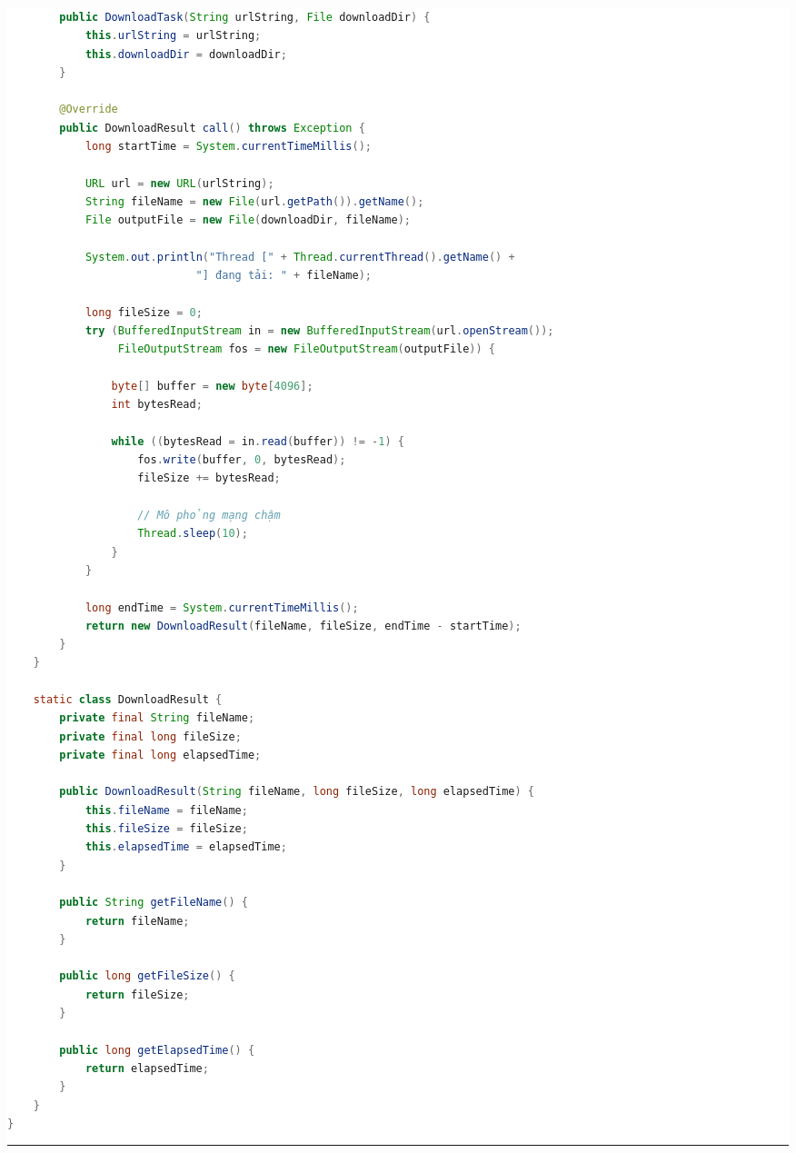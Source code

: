 ```java
        public DownloadTask(String urlString, File downloadDir) {
            this.urlString = urlString;
            this.downloadDir = downloadDir;
        }
        
        @Override
        public DownloadResult call() throws Exception {
            long startTime = System.currentTimeMillis();
            
            URL url = new URL(urlString);
            String fileName = new File(url.getPath()).getName();
            File outputFile = new File(downloadDir, fileName);
            
            System.out.println("Thread [" + Thread.currentThread().getName() + 
                             "] đang tải: " + fileName);
            
            long fileSize = 0;
            try (BufferedInputStream in = new BufferedInputStream(url.openStream());
                 FileOutputStream fos = new FileOutputStream(outputFile)) {
                
                byte[] buffer = new byte[4096];
                int bytesRead;
                
                while ((bytesRead = in.read(buffer)) != -1) {
                    fos.write(buffer, 0, bytesRead);
                    fileSize += bytesRead;
                    
                    // Mô phỏng mạng chậm
                    Thread.sleep(10);
                }
            }
            
            long endTime = System.currentTimeMillis();
            return new DownloadResult(fileName, fileSize, endTime - startTime);
        }
    }
    
    static class DownloadResult {
        private final String fileName;
        private final long fileSize;
        private final long elapsedTime;
        
        public DownloadResult(String fileName, long fileSize, long elapsedTime) {
            this.fileName = fileName;
            this.fileSize = fileSize;
            this.elapsedTime = elapsedTime;
        }
        
        public String getFileName() {
            return fileName;
        }
        
        public long getFileSize() {
            return fileSize;
        }
        
        public long getElapsedTime() {
            return elapsedTime;
        }
    }
}
```

---